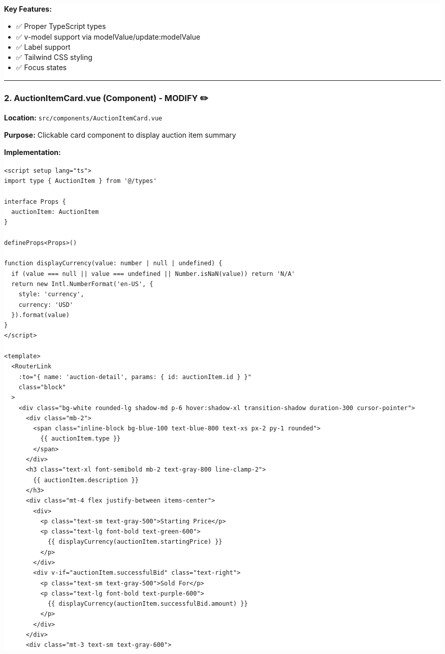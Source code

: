 **Key Features:**
- ✅ Proper TypeScript types
- ✅ v-model support via modelValue/update:modelValue
- ✅ Label support
- ✅ Tailwind CSS styling
- ✅ Focus states

---

### 2. **AuctionItemCard.vue** (Component) - MODIFY ✏️

**Location:** `src/components/AuctionItemCard.vue`

**Purpose:** Clickable card component to display auction item summary

**Implementation:**
```vue
<script setup lang="ts">
import type { AuctionItem } from '@/types'

interface Props {
  auctionItem: AuctionItem
}

defineProps<Props>()

function displayCurrency(value: number | null | undefined) {
  if (value === null || value === undefined || Number.isNaN(value)) return 'N/A'
  return new Intl.NumberFormat('en-US', { 
    style: 'currency', 
    currency: 'USD' 
  }).format(value)
}
</script>

<template>
  <RouterLink 
    :to="{ name: 'auction-detail', params: { id: auctionItem.id } }"
    class="block"
  >
    <div class="bg-white rounded-lg shadow-md p-6 hover:shadow-xl transition-shadow duration-300 cursor-pointer">
      <div class="mb-2">
        <span class="inline-block bg-blue-100 text-blue-800 text-xs px-2 py-1 rounded">
          {{ auctionItem.type }}
        </span>
      </div>
      <h3 class="text-xl font-semibold mb-2 text-gray-800 line-clamp-2">
        {{ auctionItem.description }}
      </h3>
      <div class="mt-4 flex justify-between items-center">
        <div>
          <p class="text-sm text-gray-500">Starting Price</p>
          <p class="text-lg font-bold text-green-600">
            {{ displayCurrency(auctionItem.startingPrice) }}
          </p>
        </div>
        <div v-if="auctionItem.successfulBid" class="text-right">
          <p class="text-sm text-gray-500">Sold For</p>
          <p class="text-lg font-bold text-purple-600">
            {{ displayCurrency(auctionItem.successfulBid.amount) }}
          </p>
        </div>
      </div>
      <div class="mt-3 text-sm text-gray-600">
```